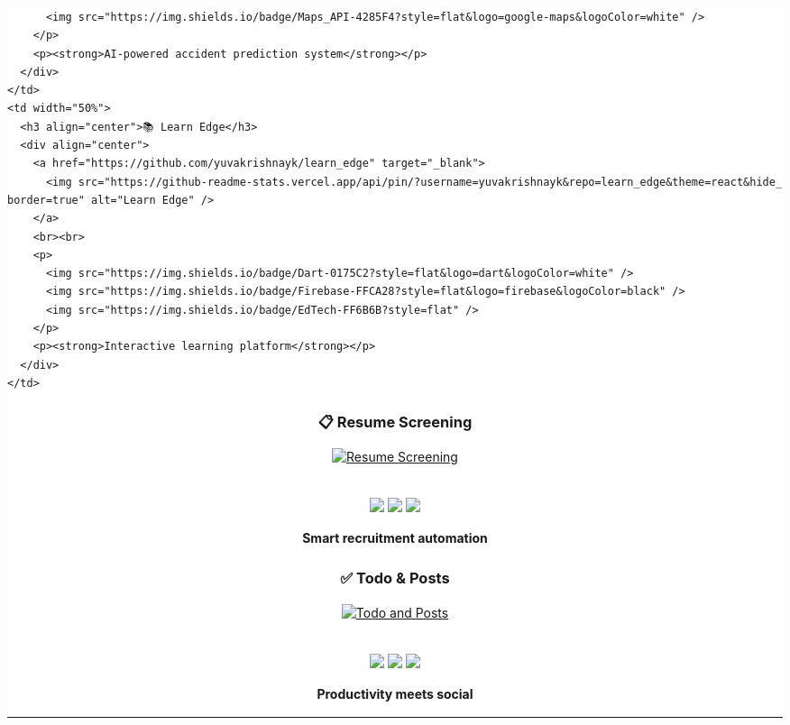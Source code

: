           <img src="https://img.shields.io/badge/Maps_API-4285F4?style=flat&logo=google-maps&logoColor=white" />
        </p>
        <p><strong>AI-powered accident prediction system</strong></p>
      </div>
    </td>
    <td width="50%">
      <h3 align="center">📚 Learn Edge</h3>
      <div align="center">  
        <a href="https://github.com/yuvakrishnayk/learn_edge" target="_blank">
          <img src="https://github-readme-stats.vercel.app/api/pin/?username=yuvakrishnayk&repo=learn_edge&theme=react&hide_border=true" alt="Learn Edge" />
        </a>
        <br><br>
        <p>
          <img src="https://img.shields.io/badge/Dart-0175C2?style=flat&logo=dart&logoColor=white" />
          <img src="https://img.shields.io/badge/Firebase-FFCA28?style=flat&logo=firebase&logoColor=black" />
          <img src="https://img.shields.io/badge/EdTech-FF6B6B?style=flat" />
        </p>
        <p><strong>Interactive learning platform</strong></p>
      </div>
    </td>
  </tr>
  <tr>
    <td width="50%">
      <h3 align="center">📋 Resume Screening</h3>
      <div align="center">
        <a href="https://github.com/yuvakrishnayk/resume_screening" target="_blank">
          <img src="https://github-readme-stats.vercel.app/api/pin/?username=yuvakrishnayk&repo=resume_screening&theme=react&hide_border=true" alt="Resume Screening" />
        </a>
        <br><br>
        <p>
          <img src="https://img.shields.io/badge/Dart-0175C2?style=flat&logo=dart&logoColor=white" />
          <img src="https://img.shields.io/badge/ML-FF6F61?style=flat" />
          <img src="https://img.shields.io/badge/NLP-4B8BBE?style=flat" />
        </p>
        <p><strong>Smart recruitment automation</strong></p>
      </div>
    </td>
    <td width="50%">
      <h3 align="center">✅ Todo & Posts</h3>
      <div align="center">
        <a href="https://github.com/yuvakrishnayk/todo_and_posts" target="_blank">
          <img src="https://github-readme-stats.vercel.app/api/pin/?username=yuvakrishnayk&repo=todo_and_posts&theme=react&hide_border=true" alt="Todo and Posts" />
        </a>
        <br><br>
        <p>
          <img src="https://img.shields.io/badge/Dart-0175C2?style=flat&logo=dart&logoColor=white" />
          <img src="https://img.shields.io/badge/REST_API-02569B?style=flat" />
          <img src="https://img.shields.io/badge/SQLite-003B57?style=flat&logo=sqlite&logoColor=white" />
        </p>
        <p><strong>Productivity meets social</strong></p>
      </div>
    </td>
  </tr>
</table>

---